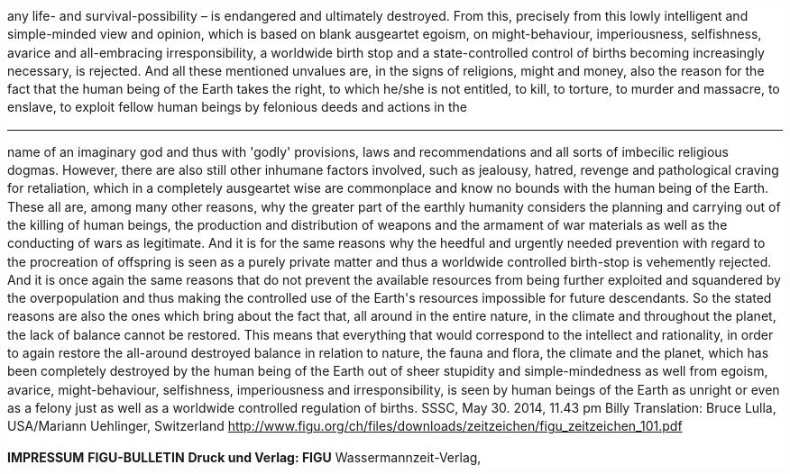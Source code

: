 any life- and survival-possibility – is endangered and ultimately destroyed. From this, precisely from this
lowly intelligent and simple-minded view and opinion, which is based on blank ausgeartet egoism, on
might-behaviour, imperiousness, selfishness, avarice and all-embracing irresponsibility, a worldwide
birth stop and a state-controlled control of births becoming increasingly necessary, is rejected. And all
these mentioned unvalues are, in the signs of religions, might and money, also the reason for the fact
that the human being of the Earth takes the right, to which he/she is not entitled, to kill, to torture, to
murder and massacre, to enslave, to exploit fellow human beings by felonious deeds and actions in the


-----

name of an imaginary god and thus with 'godly' provisions, laws and recommendations and all sorts of
imbecilic religious dogmas. However, there are also still other inhumane factors involved, such as
jealousy, hatred, revenge and pathological craving for retaliation, which in a completely ausgeartet wise
are commonplace and know no bounds with the human being of the Earth. These all are, among many
other reasons, why the greater part of the earthly humanity considers the planning and carrying out of
the killing of human beings, the production and distribution of weapons and the armament of war
materials as well as the conducting of wars as legitimate. And it is for the same reasons why the heedful
and urgently needed prevention with regard to the procreation of offspring is seen as a purely private
matter and thus a worldwide controlled birth-stop is vehemently rejected. And it is once again the same
reasons that do not prevent the available resources from being further exploited and squandered by the
overpopulation and thus making the controlled use of the Earth's resources impossible for future
descendants. So the stated reasons are also the ones which bring about the fact that, all around in the
entire nature, in the climate and throughout the planet, the lack of balance cannot be restored. This
means that everything that would correspond to the intellect and rationality, in order to again restore
the all-around destroyed balance in relation to nature, the fauna and flora, the climate and the planet,
which has been completely destroyed by the human being of the Earth out of sheer stupidity and
simple-mindedness as well from egoism, avarice, might-behaviour, selfishness, imperiousness and
irresponsibility, is seen by human beings of the Earth as unright or even as a felony just as well as a
worldwide controlled regulation of births.
SSSC, May 30. 2014, 11.43 pm Billy
Translation: Bruce Lulla, USA/Mariann Uehlinger, Switzerland
http://www.figu.org/ch/files/downloads/zeitzeichen/figu_zeitzeichen_101.pdf

**IMPRESSUM**
**FIGU-BULLETIN**
**Druck und Verlag: FIGU** Wassermannzeit-Verlag,
